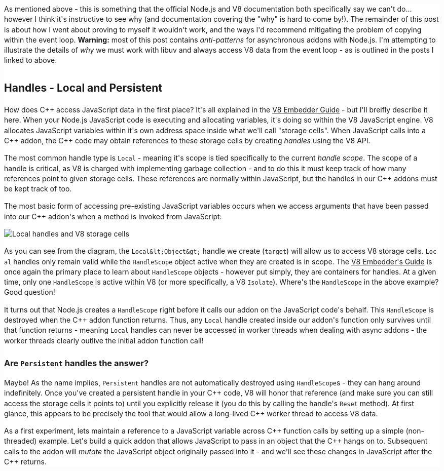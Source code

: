 As mentioned above - this is something that the official Node.js and V8 documentation both specifically say we can't do... however I think it's instructive to see why (and documentation covering the "why" is hard to come by!).  The remainder of this post is about how I went about proving to myself it wouldn't work, and the ways I'd recommend mitigating the problem of copying within the event loop.  **Warning:** most of this post contains *anti-patterns* for asynchronous addons with Node.js.  I'm attempting to illustrate the details of *why* we must work with libuv and always access V8 data from the event loop - as is outlined in the posts I linked to above.  

## Handles - Local and Persistent
How does C++ access JavaScript data in the first place?  It's all explained in the [V8 Embedder Guide](https://developers.google.com/v8/embed?hl=en) - but I'll breifly describe it here.  When your Node.js JavaScript code is executing and allocating variables, it's doing so within the V8 JavaScript engine.  V8 allocates JavaScript variables within it's own address space inside what we'll call "storage cells".  When JavaScript calls into a C++ addon, the C++ code may obtain references to these storage cells by creating *handles* using the V8 API.  

The most common handle type is `Local` - meaning it's scope is tied specifically to the current *handle scope*.  The scope of a handle is critical, as V8 is charged with implementing garbage collection - and to do this it must keep track of how many references point to given storage cells.  These references are normally within JavaScript, but the handles in our C++ addons must be kept track of too.

The most basic form of accessing pre-existing JavaScript variables occurs when we access arguments that have been passed into our C++ addon's when a method is invoked from JavaScript:

![Local handles and V8 storage cells](https://raw.githubusercontent.com/freezer333/node-v8-workers/master/imgs/MemorySystem-1.png)

As you can see from the diagram, the `Local&lt;Object&gt;` handle we create (`target`) will allow us to access V8 storage cells.  `Local` handles only remain valid while the `HandleScope` object active when they are created is in scope.  The [V8 Embedder's Guide](https://developers.google.com/v8/embed?hl=en) is once again the primary place to learn about `HandleScope` objects - however put simply, they are containers for handles.  At a given time, only one `HandleScope` is active within V8 (or more specifically, a V8 `Isolate`).  Where's the `HandleScope` in the above example?  Good question!  

It turns out that Node.js creates a `HandleScope` right before it calls our addon on the JavaScript code's behalf.  This `HandleScope` is destroyed when the C++ addon function returns.  Thus, any `Local` handle created inside our addon's function only survives until that function returns - meaning `Local` handles can never be accessed in worker threads when dealing with async addons - the worker threads clearly outlive the initial addon function call!

### Are `Persistent` handles the answer?
Maybe!  As the name implies, `Persistent` handles are not automatically destroyed using `HandleScope`s - they can hang around indefinitely.  Once you've created a persistent handle in your C++ code, V8 will honor that reference (and make sure you can still access the storage cells it points to) until you explicitly release it (you do this by calling the handle's `Reset` method).  At first glance, this appears to be precisely the tool that would allow a long-lived C++ worker thread to access V8 data.  

As a first experiment, lets maintain a reference to a JavaScript variable across C++ function calls by setting up a simple (non-threaded) example.  Let's build a quick addon that allows JavaScript to pass in an object that the C++ hangs on to.  Subsequent calls to the addon will *mutate* the JavaScript object originally passed into it - and we'll see these changes in JavaScript after the C++ returns.
